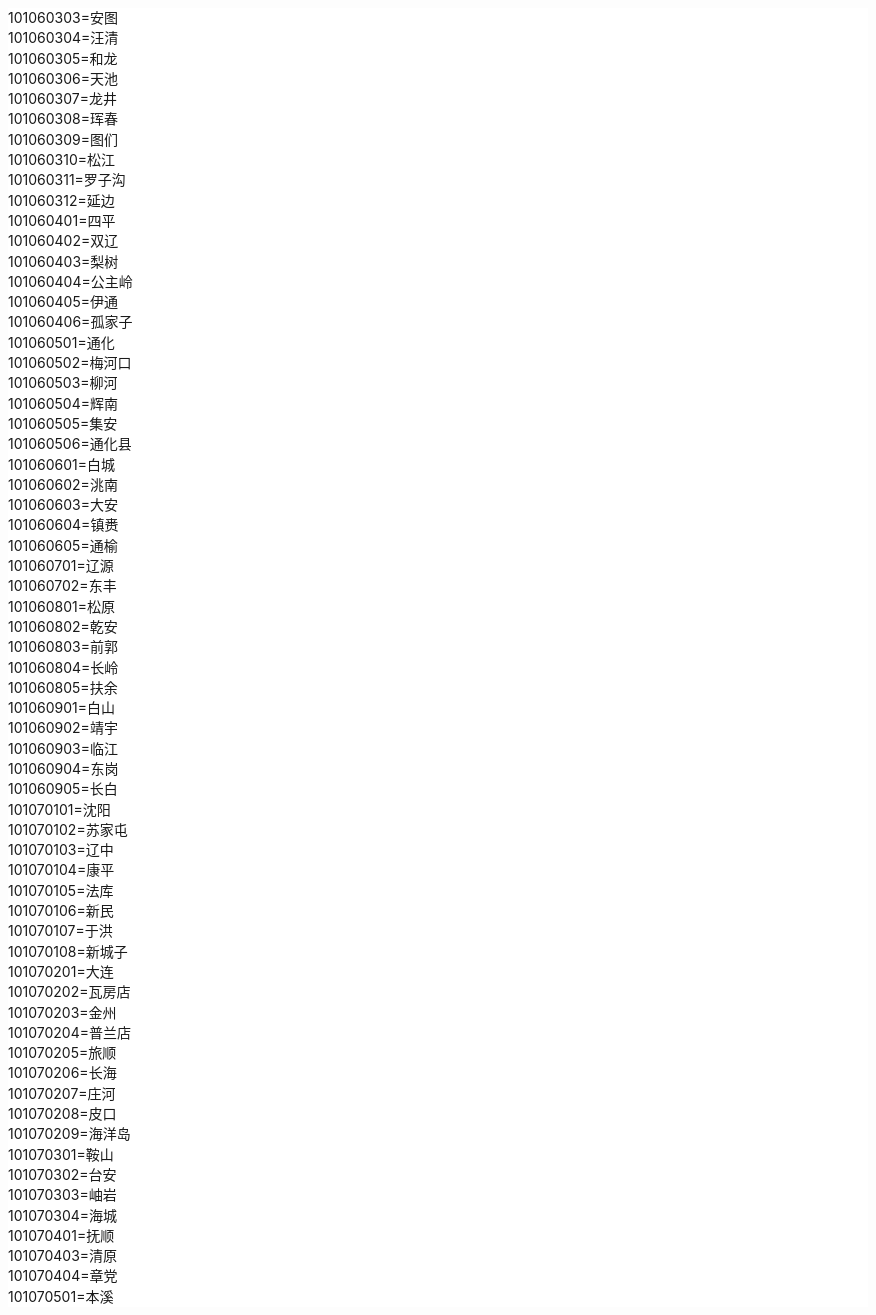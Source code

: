101060303=安图  
101060304=汪清  
101060305=和龙  
101060306=天池  
101060307=龙井  
101060308=珲春  
101060309=图们  
101060310=松江  
101060311=罗子沟  
101060312=延边  
101060401=四平  
101060402=双辽  
101060403=梨树  
101060404=公主岭  
101060405=伊通  
101060406=孤家子  
101060501=通化  
101060502=梅河口  
101060503=柳河  
101060504=辉南  
101060505=集安  
101060506=通化县  
101060601=白城  
101060602=洮南  
101060603=大安  
101060604=镇赉  
101060605=通榆  
101060701=辽源  
101060702=东丰  
101060801=松原  
101060802=乾安  
101060803=前郭  
101060804=长岭  
101060805=扶余  
101060901=白山  
101060902=靖宇  
101060903=临江  
101060904=东岗  
101060905=长白  
101070101=沈阳  
101070102=苏家屯  
101070103=辽中  
101070104=康平  
101070105=法库  
101070106=新民  
101070107=于洪  
101070108=新城子  
101070201=大连  
101070202=瓦房店  
101070203=金州  
101070204=普兰店  
101070205=旅顺  
101070206=长海  
101070207=庄河  
101070208=皮口  
101070209=海洋岛  
101070301=鞍山  
101070302=台安  
101070303=岫岩  
101070304=海城  
101070401=抚顺  
101070403=清原  
101070404=章党  
101070501=本溪  